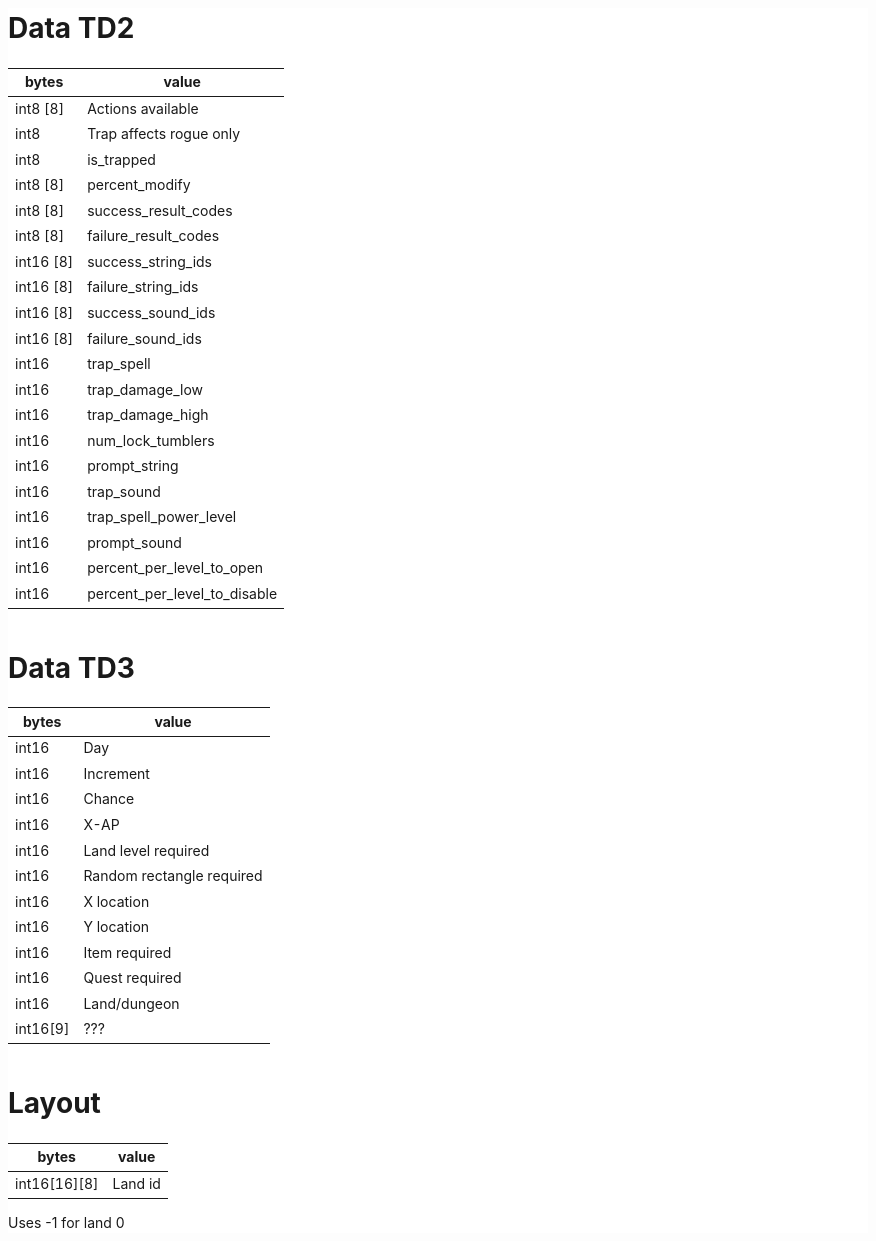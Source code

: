 # Data TD2
bytes | value
---|---
int8 [8] | Actions available
int8 | Trap affects rogue only
int8 | is_trapped
int8 [8] | percent_modify
int8 [8] | success_result_codes
int8 [8] | failure_result_codes
int16 [8] | success_string_ids
int16 [8] | failure_string_ids
int16 [8] | success_sound_ids
int16 [8] | failure_sound_ids
int16 | trap_spell
int16 | trap_damage_low
int16 | trap_damage_high
int16 | num_lock_tumblers
int16 | prompt_string
int16 | trap_sound
int16 | trap_spell_power_level
int16 | prompt_sound
int16 | percent_per_level_to_open
int16 | percent_per_level_to_disable

# Data TD3
bytes | value
---|---
int16 | Day
int16 | Increment
int16 | Chance
int16 | X-AP
int16 | Land level required
int16 | Random rectangle required
int16 | X location
int16 | Y location
int16 | Item required
int16 | Quest required
int16 | Land/dungeon
int16[9] | ???

# Layout
bytes | value
---|---
int16[16][8] | Land id

Uses -1 for land 0
